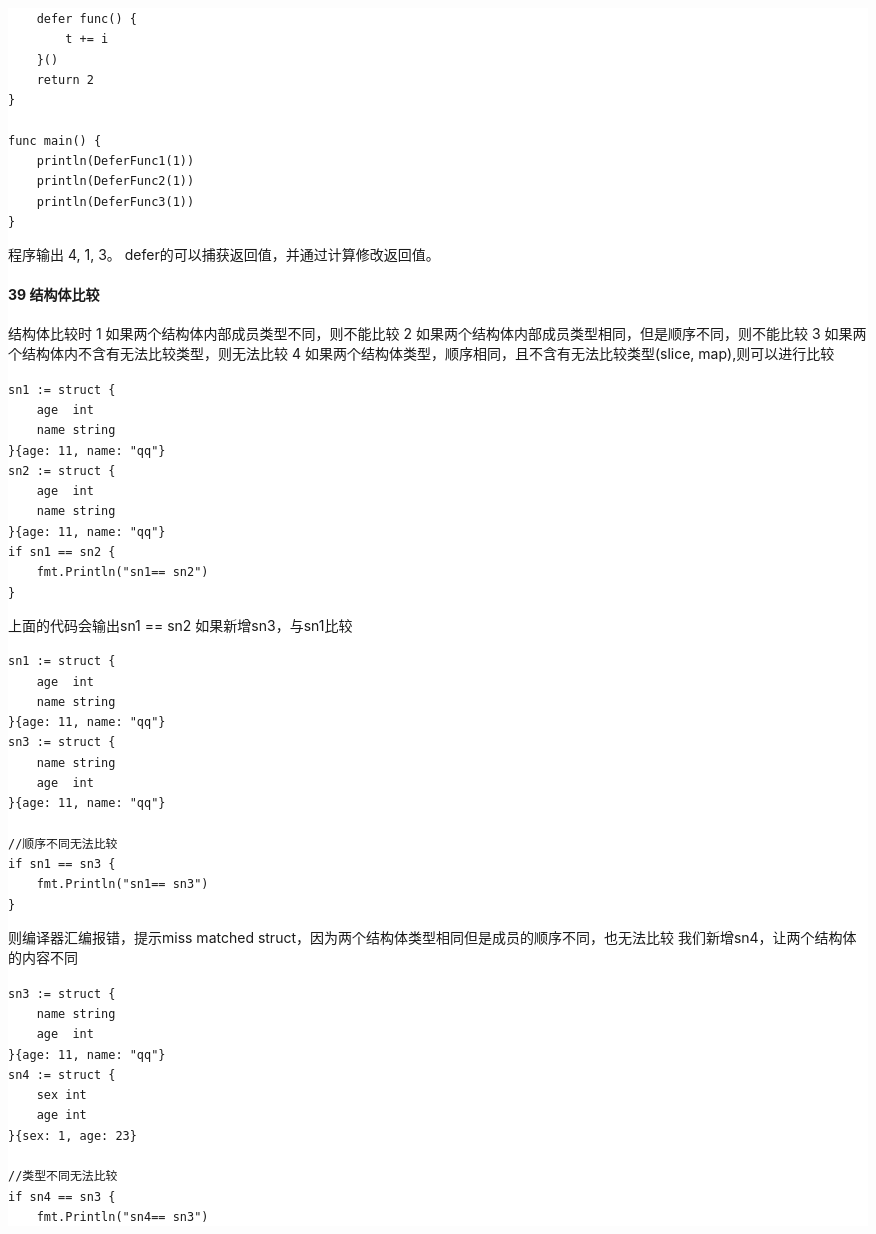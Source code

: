 ``` golang
	defer func() {
		t += i
	}()
	return 2
}

func main() {
	println(DeferFunc1(1))
	println(DeferFunc2(1))
	println(DeferFunc3(1))
}
```
程序输出 4, 1, 3。 defer的可以捕获返回值，并通过计算修改返回值。
#### 39 结构体比较
结构体比较时 
1  如果两个结构体内部成员类型不同，则不能比较
2  如果两个结构体内部成员类型相同，但是顺序不同，则不能比较
3  如果两个结构体内不含有无法比较类型，则无法比较
4  如果两个结构体类型，顺序相同，且不含有无法比较类型(slice, map),则可以进行比较
``` golang
sn1 := struct {
    age  int
    name string
}{age: 11, name: "qq"}
sn2 := struct {
    age  int
    name string
}{age: 11, name: "qq"}
if sn1 == sn2 {
    fmt.Println("sn1== sn2")
}
```
上面的代码会输出sn1 ==  sn2
如果新增sn3，与sn1比较
``` golang
sn1 := struct {
    age  int
    name string
}{age: 11, name: "qq"}
sn3 := struct {
    name string
    age  int
}{age: 11, name: "qq"}
 
//顺序不同无法比较
if sn1 == sn3 {
    fmt.Println("sn1== sn3")
}
```
则编译器汇编报错，提示miss matched struct，因为两个结构体类型相同但是成员的顺序不同，也无法比较
我们新增sn4，让两个结构体的内容不同
``` golang
sn3 := struct {
    name string
    age  int
}{age: 11, name: "qq"}
sn4 := struct {
    sex int
    age int
}{sex: 1, age: 23}
 
//类型不同无法比较
if sn4 == sn3 {
    fmt.Println("sn4== sn3")
```